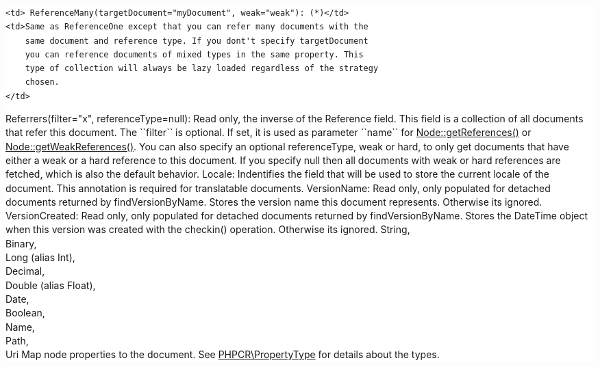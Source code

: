     <td> ReferenceMany(targetDocument="myDocument", weak="weak"): (*)</td>
    <td>Same as ReferenceOne except that you can refer many documents with the
        same document and reference type. If you dont't specify targetDocument
        you can reference documents of mixed types in the same property. This
        type of collection will always be lazy loaded regardless of the strategy
        chosen.
    </td>
</tr>
<tr>
    <td>Referrers(filter="x", referenceType=null): </td>
    <td>Read only, the inverse of the Reference field. This field is a
        collection of all documents that refer this document. The ``filter``
        is optional. If set, it is used as parameter ``name`` for <a href="http://phpcr.github.com/doc/html/phpcr/nodeinterface.html#getWeakReferences%28%29">Node::getReferences()<a/>
        or <a href="http://phpcr.github.com/doc/html/phpcr/nodeinterface.html#getWeakReferences%28%29">Node::getWeakReferences()</a>.
        You can also specify an optional referenceType, weak or hard, to only
        get documents that have either a weak or a hard reference to this
        document. If you specify null then all documents with weak or hard
        references are fetched, which is also the default behavior.
    </td>
</tr>
<tr>
    <td>Locale:</td>
    <td>Indentifies the field that will be used to store the current locale of
        the document. This annotation is required for translatable documents.
    </td>
</tr>
<tr>
    <td> VersionName:</td>
    <td>Read only, only populated for detached documents returned by
        findVersionByName. Stores the version name this document represents.
        Otherwise its ignored.
    </td>
</tr>
<tr>
    <td>VersionCreated:</td>
    <td>Read only, only populated for detached documents returned by
        findVersionByName. Stores the DateTime object when this version was
        created with the checkin() operation. Otherwise its ignored.
    </td>
</tr>
<tr>
    <td>
        String,               <br />
        Binary,               <br />
        Long (alias Int),     <br />
        Decimal,              <br />
        Double (alias Float), <br />
        Date,                 <br />
        Boolean,              <br />
        Name,                 <br />
        Path,                 <br />
        Uri
    </td>
    <td>Map node properties to the document. See
        <a href="http://phpcr.github.com/doc/html/phpcr/propertytype.html">PHPCR\PropertyType</a>
        for details about the types.
    </td>
</tr>
</table>

